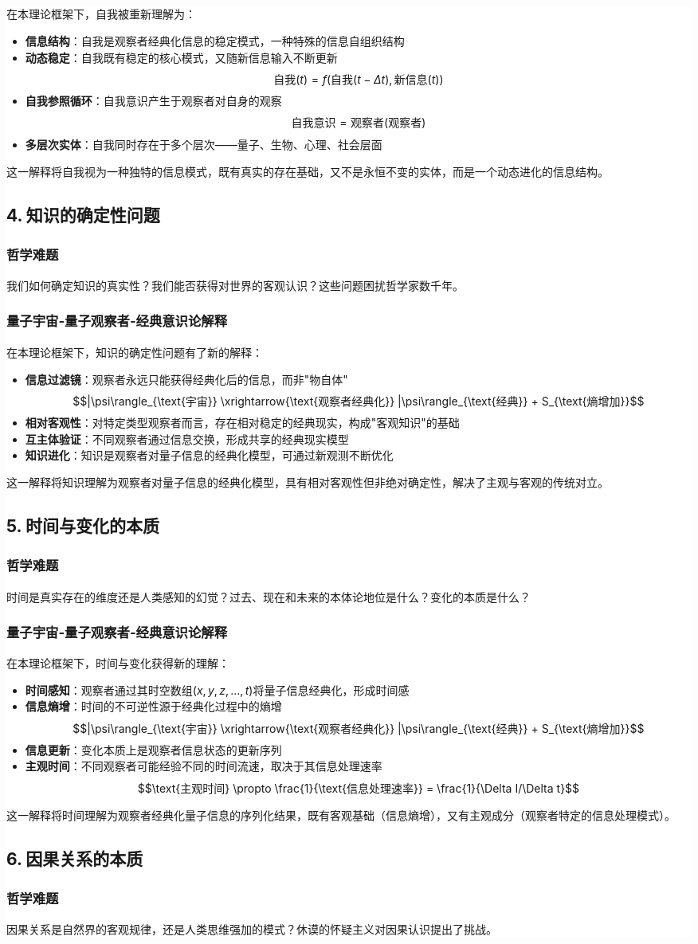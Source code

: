 在本理论框架下，自我被重新理解为：

- **信息结构**：自我是观察者经典化信息的稳定模式，一种特殊的信息自组织结构
- **动态稳定**：自我既有稳定的核心模式，又随新信息输入不断更新
  $$\text{自我}(t) = f(\text{自我}(t-\Delta t), \text{新信息}(t))$$
- **自我参照循环**：自我意识产生于观察者对自身的观察
  $$\text{自我意识} = \text{观察者}(\text{观察者})$$
- **多层次实体**：自我同时存在于多个层次——量子、生物、心理、社会层面

这一解释将自我视为一种独特的信息模式，既有真实的存在基础，又不是永恒不变的实体，而是一个动态进化的信息结构。

## 4. 知识的确定性问题

### 哲学难题

我们如何确定知识的真实性？我们能否获得对世界的客观认识？这些问题困扰哲学家数千年。

### 量子宇宙-量子观察者-经典意识论解释

在本理论框架下，知识的确定性问题有了新的解释：

- **信息过滤镜**：观察者永远只能获得经典化后的信息，而非"物自体"
  $$|\psi\rangle_{\text{宇宙}} \xrightarrow{\text{观察者经典化}} |\psi\rangle_{\text{经典}} + S_{\text{熵增加}}$$
- **相对客观性**：对特定类型观察者而言，存在相对稳定的经典现实，构成"客观知识"的基础
- **互主体验证**：不同观察者通过信息交换，形成共享的经典现实模型
- **知识进化**：知识是观察者对量子信息的经典化模型，可通过新观测不断优化

这一解释将知识理解为观察者对量子信息的经典化模型，具有相对客观性但非绝对确定性，解决了主观与客观的传统对立。

## 5. 时间与变化的本质

### 哲学难题

时间是真实存在的维度还是人类感知的幻觉？过去、现在和未来的本体论地位是什么？变化的本质是什么？

### 量子宇宙-量子观察者-经典意识论解释

在本理论框架下，时间与变化获得新的理解：

- **时间感知**：观察者通过其时空数组$(x,y,z,...,t)$将量子信息经典化，形成时间感
- **信息熵增**：时间的不可逆性源于经典化过程中的熵增
  $$|\psi\rangle_{\text{宇宙}} \xrightarrow{\text{观察者经典化}} |\psi\rangle_{\text{经典}} + S_{\text{熵增加}}$$
- **信息更新**：变化本质上是观察者信息状态的更新序列
- **主观时间**：不同观察者可能经验不同的时间流速，取决于其信息处理速率
  $$\text{主观时间} \propto \frac{1}{\text{信息处理速率}} = \frac{1}{\Delta I/\Delta t}$$

这一解释将时间理解为观察者经典化量子信息的序列化结果，既有客观基础（信息熵增），又有主观成分（观察者特定的信息处理模式）。

## 6. 因果关系的本质

### 哲学难题

因果关系是自然界的客观规律，还是人类思维强加的模式？休谟的怀疑主义对因果认识提出了挑战。
